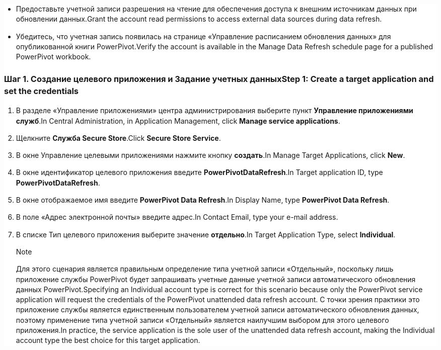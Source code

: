 -   <span data-ttu-id="34194-145">Предоставьте учетной записи разрешения на чтение для обеспечения доступа к внешним источникам данных при обновлении данных.</span><span class="sxs-lookup"><span data-stu-id="34194-145">Grant the account read permissions to access external data sources during data refresh.</span></span>  
  
-   <span data-ttu-id="34194-146">Убедитесь, что учетная запись появилась на странице «Управление расписанием обновления данных» для опубликованной книги PowerPivot.</span><span class="sxs-lookup"><span data-stu-id="34194-146">Verify the account is available in the Manage Data Refresh schedule page for a published PowerPivot workbook.</span></span>  
  
###  <a name="step-1-create-a-target-application-and-set-the-credentials"></a><a name="bkmk_create"></a><span data-ttu-id="34194-147">Шаг 1. Создание целевого приложения и Задание учетных данных</span><span class="sxs-lookup"><span data-stu-id="34194-147">Step 1: Create a target application and set the credentials</span></span>  
  
1.  <span data-ttu-id="34194-148">В разделе «Управление приложениями» центра администрирования выберите пункт **Управление приложениями служб**.</span><span class="sxs-lookup"><span data-stu-id="34194-148">In Central Administration, in Application Management, click **Manage service applications**.</span></span>  
  
2.  <span data-ttu-id="34194-149">Щелкните **Служба Secure Store**.</span><span class="sxs-lookup"><span data-stu-id="34194-149">Click **Secure Store Service**.</span></span>  
  
3.  <span data-ttu-id="34194-150">В окне Управление целевыми приложениями нажмите кнопку **создать**.</span><span class="sxs-lookup"><span data-stu-id="34194-150">In Manage Target Applications, click **New**.</span></span>  
  
4.  <span data-ttu-id="34194-151">В окне идентификатор целевого приложения введите **PowerPivotDataRefresh**.</span><span class="sxs-lookup"><span data-stu-id="34194-151">In Target application ID, type **PowerPivotDataRefresh**.</span></span>  
  
5.  <span data-ttu-id="34194-152">В окне отображаемое имя введите **PowerPivot Data Refresh**.</span><span class="sxs-lookup"><span data-stu-id="34194-152">In Display Name, type **PowerPivot Data Refresh**.</span></span>  
  
6.  <span data-ttu-id="34194-153">В поле «Адрес электронной почты» введите адрес.</span><span class="sxs-lookup"><span data-stu-id="34194-153">In Contact Email, type your e-mail address.</span></span>  
  
7.  <span data-ttu-id="34194-154">В списке Тип целевого приложения выберите значение **отдельно**.</span><span class="sxs-lookup"><span data-stu-id="34194-154">In Target Application Type, select **Individual**.</span></span>  
  
    > [!NOTE]  
    >  <span data-ttu-id="34194-155">Для этого сценария является правильным определение типа учетной записи «Отдельный», поскольку лишь приложение службы PowerPivot будет запрашивать учетные данные учетной записи автоматического обновления данных PowerPivot.</span><span class="sxs-lookup"><span data-stu-id="34194-155">Specifying an Individual account type is correct for this scenario because only the PowerPivot service application will request the credentials of the PowerPivot unattended data refresh account.</span></span> <span data-ttu-id="34194-156">С точки зрения практики это приложение службы является единственным пользователем учетной записи автоматического обновления данных, поэтому применение типа учетной записи «Отдельный» является наилучшим выбором для этого целевого приложения.</span><span class="sxs-lookup"><span data-stu-id="34194-156">In practice, the service application is the sole user of the unattended data refresh account, making the Individual account type the best choice for this target application.</span></span>  
  